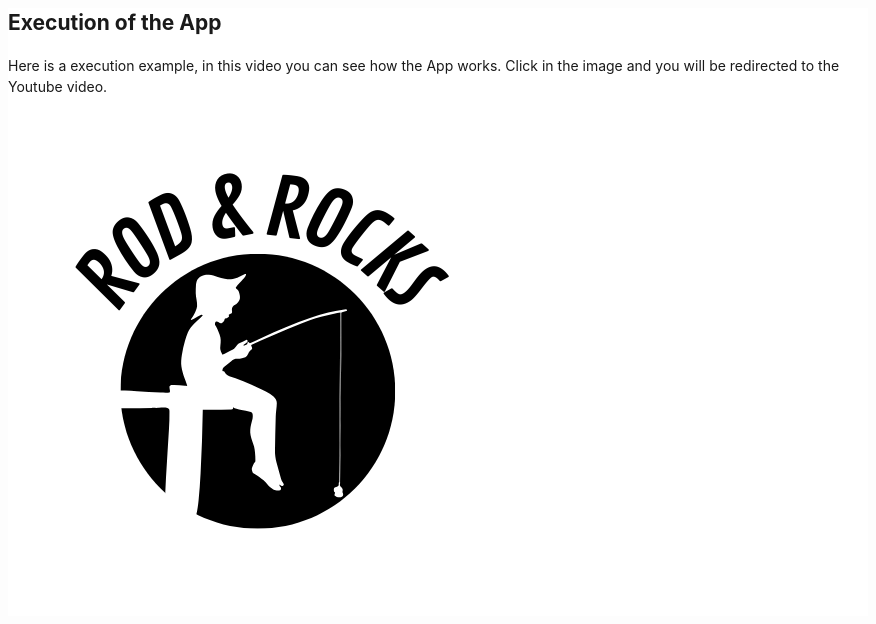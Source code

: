 ## Execution of the App

Here is a execution example, in this video you can see how the App works. Click in the image and you will be redirected to the Youtube video.

<a href="https://www.youtube.com/watch?v=3vxkhZTYttc"><img src="multimedia files/ROD & ROCKS.png"/></a>

